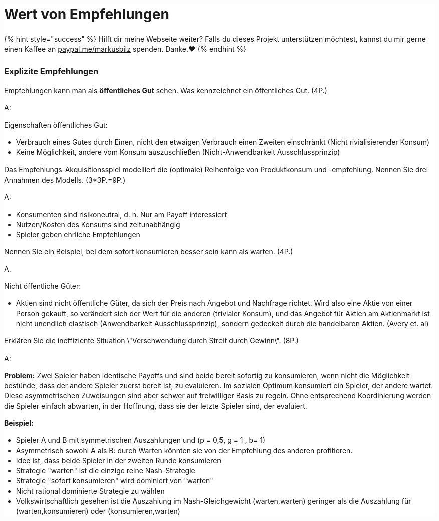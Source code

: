 # Wert von Empfehlungen

{% hint style="success" %}
Hilft dir meine Webseite weiter? Falls du dieses Projekt unterstützen möchtest, kannst du mir gerne einen Kaffee an [paypal.me/markusbilz](https://paypal.me/markusbilz?country.x=DE\&locale.x=de\_DE) spenden. Danke.️:heart:
{% endhint %}

### **Explizite Empfehlungen**

Empfehlungen kann man als **öffentliches Gut** sehen. Was kennzeichnet ein öffentliches Gut. (4P.)

A:

Eigenschaften öffentliches Gut:

* Verbrauch eines Gutes durch Einen, nicht den etwaigen Verbrauch einen Zweiten einschränkt (Nicht rivialisierender Konsum)
* Keine Möglichkeit, andere vom Konsum auszuschließen (Nicht-Anwendbarkeit Ausschlussprinzip)

Das Empfehlungs-Akquisitionsspiel modelliert die (optimale) Reihenfolge von Produktkonsum und -empfehlung. Nennen Sie drei Annahmen des Modells. (3\*3P.=9P.)

A:

* Konsumenten sind risikoneutral, d. h. Nur am Payoff interessiert
* Nutzen/Kosten des Konsums sind zeitunabhängig
* Spieler geben ehrliche Empfehlungen

Nennen Sie ein Beispiel, bei dem sofort konsumieren besser sein kann als warten. (4P.)

A.

Nicht öffentliche Güter:

* Aktien sind nicht öffentliche Güter, da sich der Preis nach Angebot und Nachfrage richtet. Wird also eine Aktie von einer Person gekauft, so verändert sich der Wert für die anderen (trivialer Konsum), und das Angebot für Aktien am Aktienmarkt ist nicht unendlich elastisch (Anwendbarkeit Ausschlussprinzip), sondern gedeckelt durch die handelbaren Aktien. (Avery et. al)

Erklären Sie die ineffiziente Situation \\"Verschwendung durch Streit durch Gewinn\\". (8P.)

A:

**Problem:** Zwei Spieler haben identische Payoffs und sind beide bereit sofortig zu konsumieren, wenn nicht die Möglichkeit bestünde, dass der andere Spieler zuerst bereit ist, zu evaluieren. Im sozialen Optimum konsumiert ein Spieler, der andere wartet. Diese asymmetrischen Zuweisungen sind aber schwer auf freiwilliger Basis zu regeln. Ohne entsprechend Koordinierung werden die Spieler einfach abwarten, in der Hoffnung, dass sie der letzte Spieler sind, der evaluiert.

**Beispiel:**

* Spieler A und B mit symmetrischen Auszahlungen und (p = 0,5, g = 1 , b= 1)
* Asymmetrisch sowohl A als B: durch Warten könnten sie von der Empfehlung des anderen profitieren.
* Idee ist, dass beide Spieler in der zweiten Runde konsumieren
* Strategie "warten" ist die einzige reine Nash-Strategie
* Strategie "sofort konsumieren" wird dominiert von "warten"
* Nicht rational dominierte Strategie zu wählen
* Volkswirtschaftlich gesehen ist die Auszahlung im Nash-Gleichgewicht (warten,warten) geringer als die Auszahlung für (warten,konsumieren) oder (konsumieren,warten)
